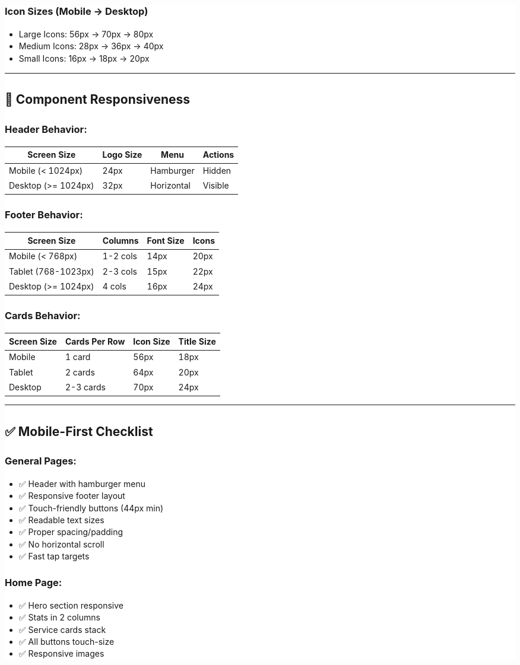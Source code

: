 ### **Icon Sizes (Mobile → Desktop)**
- Large Icons: 56px → 70px → 80px
- Medium Icons: 28px → 36px → 40px
- Small Icons: 16px → 18px → 20px

---

## 📱 Component Responsiveness

### **Header Behavior:**
| Screen Size | Logo Size | Menu | Actions |
|-------------|-----------|------|---------|
| Mobile (< 1024px) | 24px | Hamburger | Hidden |
| Desktop (>= 1024px) | 32px | Horizontal | Visible |

### **Footer Behavior:**
| Screen Size | Columns | Font Size | Icons |
|-------------|---------|-----------|-------|
| Mobile (< 768px) | 1-2 cols | 14px | 20px |
| Tablet (768-1023px) | 2-3 cols | 15px | 22px |
| Desktop (>= 1024px) | 4 cols | 16px | 24px |

### **Cards Behavior:**
| Screen Size | Cards Per Row | Icon Size | Title Size |
|-------------|---------------|-----------|------------|
| Mobile | 1 card | 56px | 18px |
| Tablet | 2 cards | 64px | 20px |
| Desktop | 2-3 cards | 70px | 24px |

---

## ✅ Mobile-First Checklist

### **General Pages:**
- ✅ Header with hamburger menu
- ✅ Responsive footer layout
- ✅ Touch-friendly buttons (44px min)
- ✅ Readable text sizes
- ✅ Proper spacing/padding
- ✅ No horizontal scroll
- ✅ Fast tap targets

### **Home Page:**
- ✅ Hero section responsive
- ✅ Stats in 2 columns
- ✅ Service cards stack
- ✅ All buttons touch-size
- ✅ Responsive images
